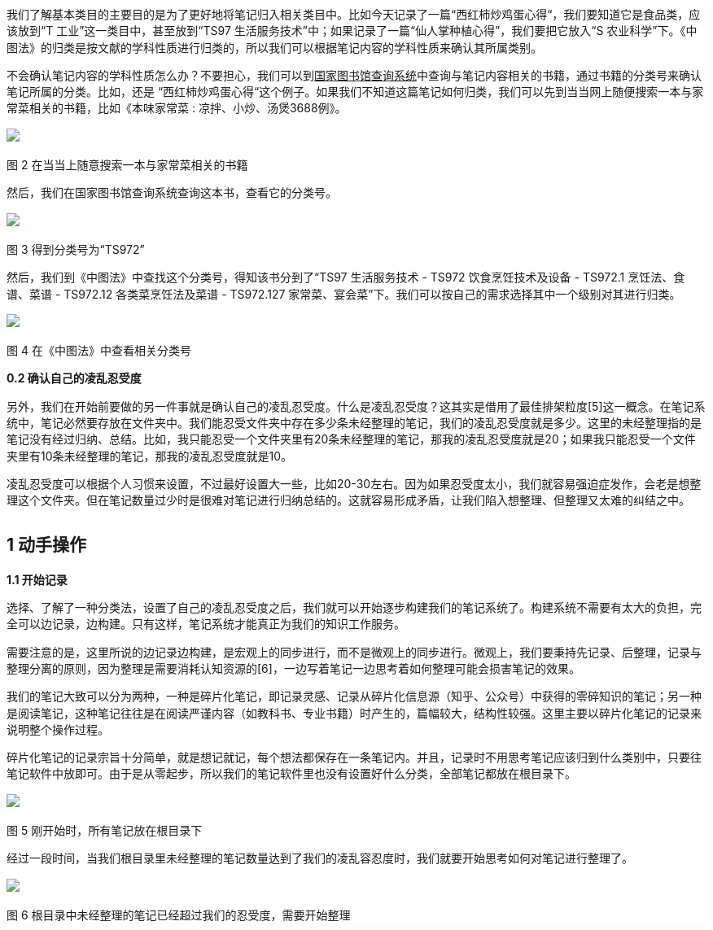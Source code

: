 我们了解基本类目的主要目的是为了更好地将笔记归入相关类目中。比如今天记录了一篇“西红柿炒鸡蛋心得“，我们要知道它是食品类，应该放到“T 工业”这一类目中，甚至放到“TS97 生活服务技术”中；如果记录了一篇“仙人掌种植心得”，我们要把它放入“S 农业科学”下。《中图法》的归类是按文献的学科性质进行归类的，所以我们可以根据笔记内容的学科性质来确认其所属类别。

不会确认笔记内容的学科性质怎么办？不要担心，我们可以到[国家图书馆查询系统](https://link.zhihu.com/?target=http%3A//opac.nlc.cn/F/DK8P2KREE29SQ7M6URUEXNBCL8ADBN56CTAHCMEX2YLS5P51CL-36038%3Ffunc%3Dfind-b-0)中查询与笔记内容相关的书籍，通过书籍的分类号来确认笔记所属的分类。比如，还是 “西红柿炒鸡蛋心得“这个例子。如果我们不知道这篇笔记如何归类，我们可以先到当当网上随便搜索一本与家常菜相关的书籍，比如《本味家常菜 : 凉拌、小炒、汤煲3688例》。

![](https://pic2.zhimg.com/80/v2-411b48b1ee84c2f015c7f54a6cc35259_1440w.jpg)

图 2 在当当上随意搜索一本与家常菜相关的书籍

然后，我们在国家图书馆查询系统查询这本书，查看它的分类号。

![](https://pic2.zhimg.com/80/v2-d77bc12c78d84926956affad83cc8581_1440w.jpg)

图 3 得到分类号为“TS972”

然后，我们到《中图法》中查找这个分类号，得知该书分到了“TS97 生活服务技术 - TS972 饮食烹饪技术及设备 - TS972.1 烹饪法、食谱、菜谱 - TS972.12 各类菜烹饪法及菜谱 - TS972.127 家常菜、宴会菜”下。我们可以按自己的需求选择其中一个级别对其进行归类。

![](https://pic3.zhimg.com/80/v2-8a0d3e1158fbb8407aaee29b42fc132a_1440w.jpg)

图 4 在《中图法》中查看相关分类号

**0.2 确认自己的凌乱忍受度**

另外，我们在开始前要做的另一件事就是确认自己的凌乱忍受度。什么是凌乱忍受度？这其实是借用了最佳排架粒度[5]这一概念。在笔记系统中，笔记必然要存放在文件夹中。我们能忍受文件夹中存在多少条未经整理的笔记，我们的凌乱忍受度就是多少。这里的未经整理指的是笔记没有经过归纳、总结。比如，我只能忍受一个文件夹里有20条未经整理的笔记，那我的凌乱忍受度就是20；如果我只能忍受一个文件夹里有10条未经整理的笔记，那我的凌乱忍受度就是10。

凌乱忍受度可以根据个人习惯来设置，不过最好设置大一些，比如20-30左右。因为如果忍受度太小，我们就容易强迫症发作，会老是想整理这个文件夹。但在笔记数量过少时是很难对笔记进行归纳总结的。这就容易形成矛盾，让我们陷入想整理、但整理又太难的纠结之中。

## 1 动手操作

**1.1 开始记录**

选择、了解了一种分类法，设置了自己的凌乱忍受度之后，我们就可以开始逐步构建我们的笔记系统了。构建系统不需要有太大的负担，完全可以边记录，边构建。只有这样，笔记系统才能真正为我们的知识工作服务。

需要注意的是，这里所说的边记录边构建，是宏观上的同步进行，而不是微观上的同步进行。微观上，我们要秉持先记录、后整理，记录与整理分离的原则，因为整理是需要消耗认知资源的[6]，一边写着笔记一边思考着如何整理可能会损害笔记的效果。

我们的笔记大致可以分为两种，一种是碎片化笔记，即记录灵感、记录从碎片化信息源（知乎、公众号）中获得的零碎知识的笔记；另一种是阅读笔记，这种笔记往往是在阅读严谨内容（如教科书、专业书籍）时产生的，篇幅较大，结构性较强。这里主要以碎片化笔记的记录来说明整个操作过程。

碎片化笔记的记录宗旨十分简单，就是想记就记，每个想法都保存在一条笔记内。并且，记录时不用思考笔记应该归到什么类别中，只要往笔记软件中放即可。由于是从零起步，所以我们的笔记软件里也没有设置好什么分类，全部笔记都放在根目录下。

![](https://pic1.zhimg.com/80/v2-b1aa9266255005a256cfcbd871354a5c_1440w.jpg)

图 5 刚开始时，所有笔记放在根目录下

经过一段时间，当我们根目录里未经整理的笔记数量达到了我们的凌乱容忍度时，我们就要开始思考如何对笔记进行整理了。

![](https://pic3.zhimg.com/80/v2-9222360f1f196b6a91f206394f4f47f2_1440w.jpg)

图 6 根目录中未经整理的笔记已经超过我们的忍受度，需要开始整理
